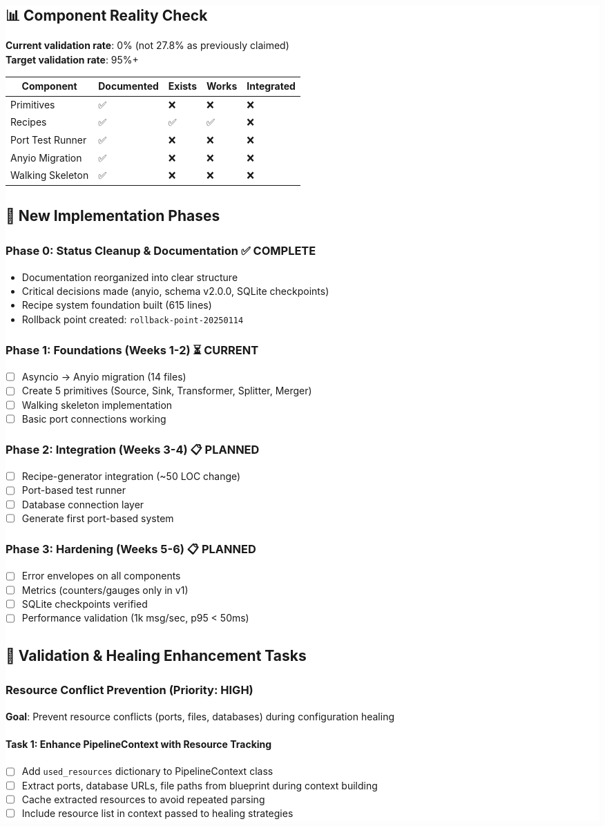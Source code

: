 ## 📊 Component Reality Check

**Current validation rate**: 0% (not 27.8% as previously claimed)  
**Target validation rate**: 95%+

| Component | Documented | Exists | Works | Integrated |
|-----------|------------|--------|-------|------------|
| Primitives | ✅ | ❌ | ❌ | ❌ |
| Recipes | ✅ | ✅ | ✅ | ❌ |
| Port Test Runner | ✅ | ❌ | ❌ | ❌ |
| Anyio Migration | ✅ | ❌ | ❌ | ❌ |
| Walking Skeleton | ✅ | ❌ | ❌ | ❌ |

## 🔄 New Implementation Phases

### Phase 0: Status Cleanup & Documentation ✅ COMPLETE
- Documentation reorganized into clear structure
- Critical decisions made (anyio, schema v2.0.0, SQLite checkpoints)
- Recipe system foundation built (615 lines)
- Rollback point created: `rollback-point-20250114`

### Phase 1: Foundations (Weeks 1-2) ⏳ CURRENT
- [ ] Asyncio → Anyio migration (14 files)
- [ ] Create 5 primitives (Source, Sink, Transformer, Splitter, Merger)
- [ ] Walking skeleton implementation
- [ ] Basic port connections working

### Phase 2: Integration (Weeks 3-4) 📋 PLANNED
- [ ] Recipe-generator integration (~50 LOC change)
- [ ] Port-based test runner
- [ ] Database connection layer
- [ ] Generate first port-based system

### Phase 3: Hardening (Weeks 5-6) 📋 PLANNED
- [ ] Error envelopes on all components
- [ ] Metrics (counters/gauges only in v1)
- [ ] SQLite checkpoints verified
- [ ] Performance validation (1k msg/sec, p95 < 50ms)

## 🔧 Validation & Healing Enhancement Tasks

### Resource Conflict Prevention (Priority: HIGH)
**Goal**: Prevent resource conflicts (ports, files, databases) during configuration healing

#### Task 1: Enhance PipelineContext with Resource Tracking
- [ ] Add `used_resources` dictionary to PipelineContext class
- [ ] Extract ports, database URLs, file paths from blueprint during context building
- [ ] Cache extracted resources to avoid repeated parsing
- [ ] Include resource list in context passed to healing strategies
